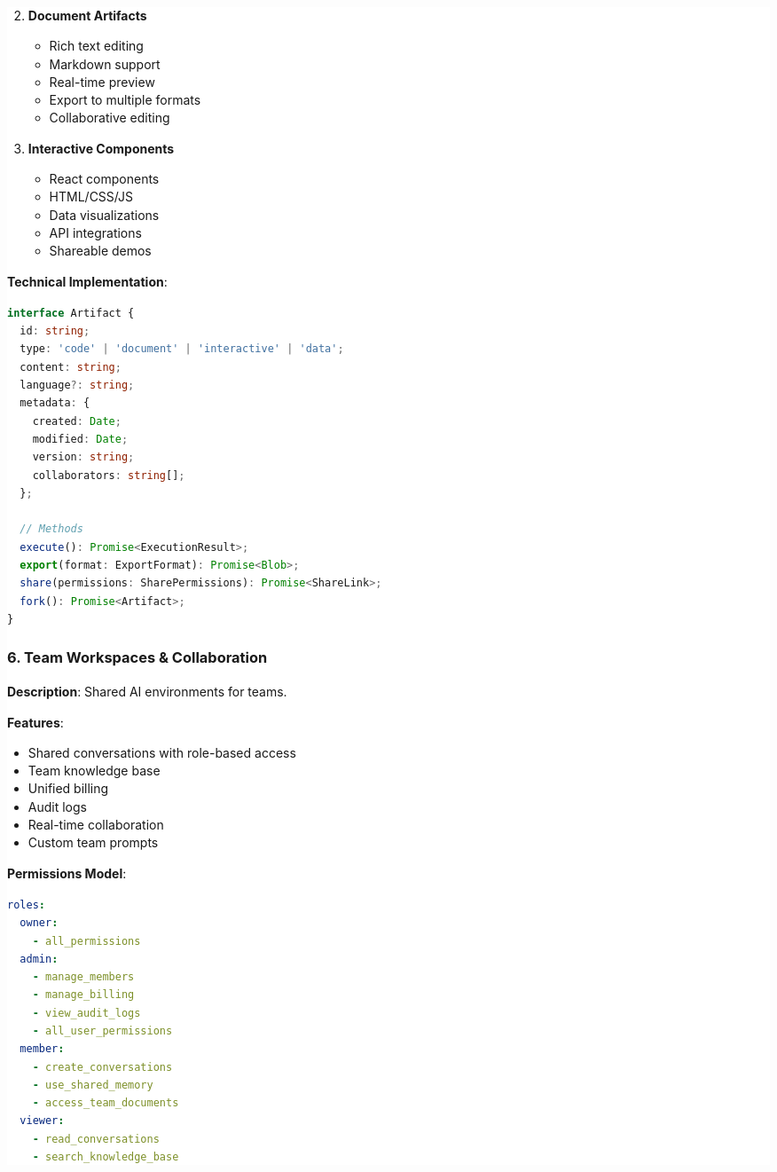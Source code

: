 2. **Document Artifacts**
   - Rich text editing
   - Markdown support
   - Real-time preview
   - Export to multiple formats
   - Collaborative editing

3. **Interactive Components**
   - React components
   - HTML/CSS/JS
   - Data visualizations
   - API integrations
   - Shareable demos

**Technical Implementation**:
```typescript
interface Artifact {
  id: string;
  type: 'code' | 'document' | 'interactive' | 'data';
  content: string;
  language?: string;
  metadata: {
    created: Date;
    modified: Date;
    version: string;
    collaborators: string[];
  };
  
  // Methods
  execute(): Promise<ExecutionResult>;
  export(format: ExportFormat): Promise<Blob>;
  share(permissions: SharePermissions): Promise<ShareLink>;
  fork(): Promise<Artifact>;
}
```

### 6. Team Workspaces & Collaboration

**Description**: Shared AI environments for teams.

**Features**:
- Shared conversations with role-based access
- Team knowledge base
- Unified billing
- Audit logs
- Real-time collaboration
- Custom team prompts

**Permissions Model**:
```yaml
roles:
  owner:
    - all_permissions
  admin:
    - manage_members
    - manage_billing
    - view_audit_logs
    - all_user_permissions
  member:
    - create_conversations
    - use_shared_memory
    - access_team_documents
  viewer:
    - read_conversations
    - search_knowledge_base
```

